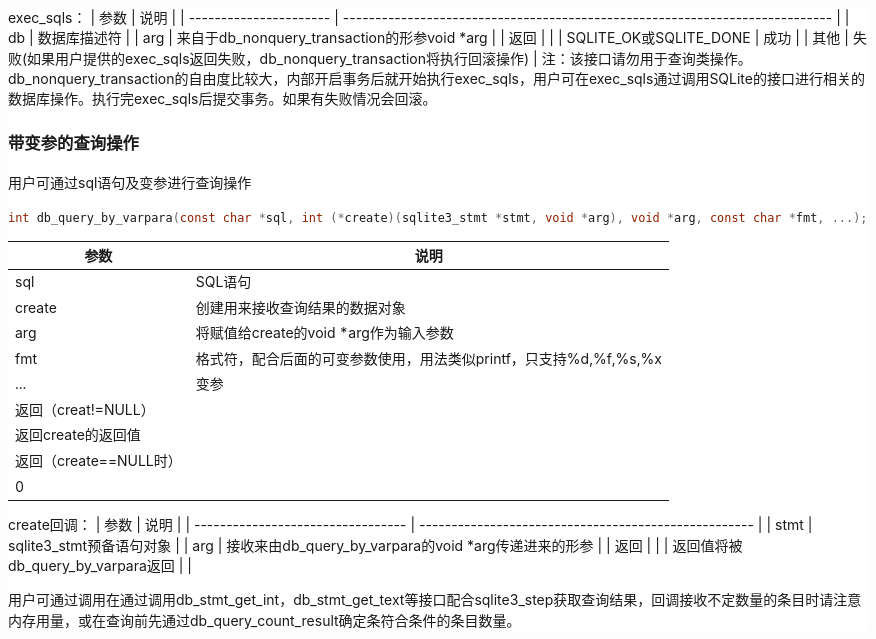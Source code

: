 exec_sqls：
| 参数                   | 说明                                                                         |
| ---------------------- | ---------------------------------------------------------------------------- |
| db                     | 数据库描述符                                                                 |
| arg                    | 来自于db_nonquery_transaction的形参void *arg                                 |
| 返回                   |                                                                              |
| SQLITE_OK或SQLITE_DONE | 成功                                                                         |
| 其他                   | 失败(如果用户提供的exec_sqls返回失败，db_nonquery_transaction将执行回滚操作) |
注：该接口请勿用于查询类操作。
db_nonquery_transaction的自由度比较大，内部开启事务后就开始执行exec_sqls，用户可在exec_sqls通过调用SQLite的接口进行相关的数据库操作。执行完exec_sqls后提交事务。如果有失败情况会回滚。

### 带变参的查询操作
用户可通过sql语句及变参进行查询操作
```c
int db_query_by_varpara(const char *sql, int (*create)(sqlite3_stmt *stmt, void *arg), void *arg, const char *fmt, ...);
```
| 参数                   | 说明                                                              |
| ---------------------- | ----------------------------------------------------------------- |
| sql                    | SQL语句                                                           |
| create                 | 创建用来接收查询结果的数据对象                                    |
| arg                    | 将赋值给create的void *arg作为输入参数                             |
| fmt                    | 格式符，配合后面的可变参数使用，用法类似printf，只支持%d,%f,%s,%x |
| ...                    | 变参                                                              |
| 返回（creat!=NULL）    |                                                                   |
| 返回create的返回值     |                                                                   |
| 返回（create==NULL时） |                                                                   |
| 0                      |                                                                   |

create回调：
| 参数                              | 说明                                                 |
| --------------------------------- | ---------------------------------------------------- |
| stmt                              | sqlite3_stmt预备语句对象                             |
| arg                               | 接收来由db_query_by_varpara的void *arg传递进来的形参 |
| 返回                              |                                                      |
| 返回值将被db_query_by_varpara返回 |                                                      |

用户可通过调用在通过调用db_stmt_get_int，db_stmt_get_text等接口配合sqlite3_step获取查询结果，回调接收不定数量的条目时请注意内存用量，或在查询前先通过db_query_count_result确定条符合条件的条目数量。
